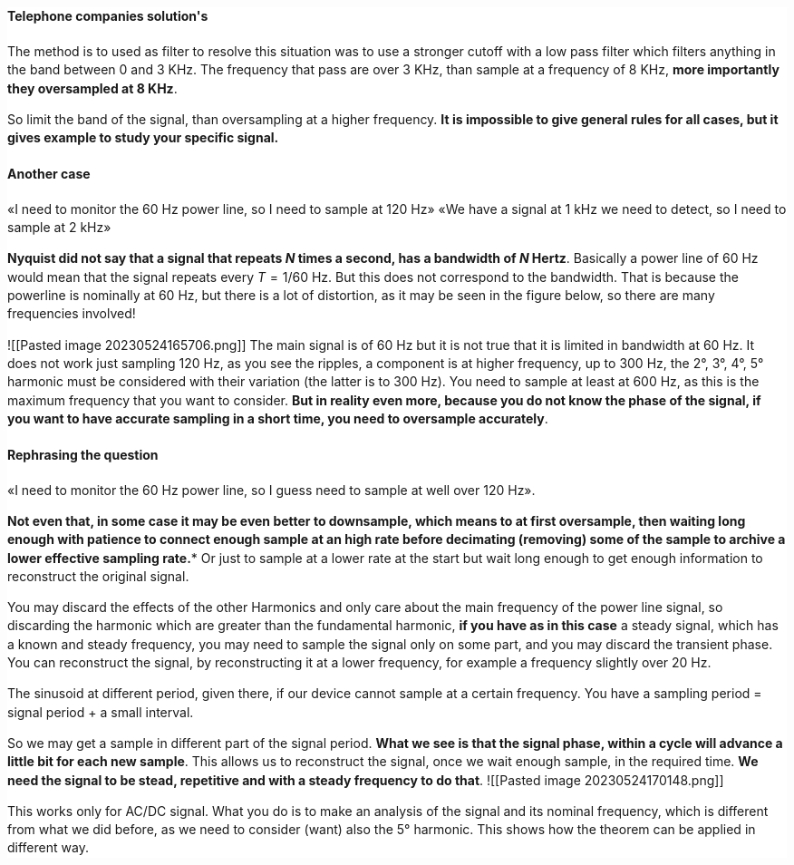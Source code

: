 #### Telephone companies solution's
The method is to used as filter to resolve this situation was to use a stronger cutoff  with a low pass filter which filters anything in the band between 0 and 3 KHz.
The frequency that pass are over 3 KHz, than sample at a frequency of 8 KHz, **more importantly they oversampled at 8 KHz**.

So limit the band of the signal, than oversampling at a higher frequency. **It is impossible to give general rules for all cases, but it gives example to study your specific signal.**

#### Another case
«I need to monitor the 60 Hz power line, so I need to sample at 120 Hz»
«We have a signal at 1 kHz we need to detect, so I need to sample at 2 kHz»

**Nyquist did not say that a signal that repeats $N$ times a second, has a bandwidth of $N$ Hertz**. Basically a power line of 60 Hz would mean that the signal repeats every $T=1/60$ Hz. But this does not correspond to the bandwidth. That is because the powerline is nominally at 60 Hz, but there is a lot of distortion, as it may be seen in the figure below, so there are many frequencies involved!

![[Pasted image 20230524165706.png]]
The main signal is of 60 Hz but it is not true that it is limited in bandwidth at 60 Hz.
It does not work just sampling 120 Hz, as you see the ripples, a component is at higher frequency, up to 300 Hz, the 2°, 3°, 4°, 5° harmonic must be considered with their variation (the latter is to 300 Hz).
You need to sample at least at 600 Hz, as this is the maximum frequency that you want to consider. **But in reality even more, because you do not know the phase of the signal, if you want to have accurate sampling in a short time, you need to oversample accurately**.

#### Rephrasing the question
«I need to monitor the 60 Hz power line, so I guess need to sample at well over 120 Hz».

**Not even that, in some case it may be even better to downsample, which means to at first oversample, then waiting long enough with patience to connect enough sample at an high rate before decimating (removing) some of the sample to archive a lower effective sampling rate.***
Or just to sample at a lower rate at the start but wait long enough to get enough information to reconstruct the original signal.

You may discard the effects of the other Harmonics and only care about the main frequency of the power line signal, so discarding the harmonic which are greater than the fundamental harmonic, **if you have as in this case** a steady signal, which has a known and steady frequency, you may need to sample the signal only on some part, and you may discard the transient phase.
You can reconstruct the signal, by reconstructing it at a lower frequency, for example a frequency slightly over 20 Hz.

The sinusoid at different period, given there, if our device cannot sample at a certain frequency.
You have a sampling period = signal period + a small interval.

So we may get a sample in different part of the signal period. **What we see is that the signal phase, within a cycle will advance a little bit for each new sample**.
This allows us to reconstruct the signal, once we wait enough sample, in the required time.
**We need the signal to be stead, repetitive and with a steady frequency to do that**.
![[Pasted image 20230524170148.png]]

This works only for AC/DC signal.
What you do is to make an analysis of the signal and its nominal frequency, which is different from what we did before, as we need to consider (want) also the 5° harmonic.
This shows how the theorem can be applied in different way.
